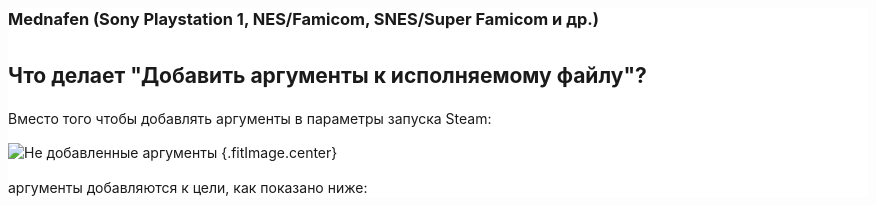 ###

```

```

###

```

```

###

```

```

###

```

```

###

```

```

###

```

```

###

```

```

### Mednafen (Sony Playstation 1, NES/Famicom, SNES/Super Famicom и др.)

```

```

###

```

```

## Что делает "Добавить аргументы к исполняемому файлу"?

Вместо того чтобы добавлять аргументы в параметры запуска Steam:

![Не добавленные аргументы](../../../assets/images/cmd-not-appended.png) {.fitImage.center}

аргументы добавляются к цели, как показано ниже:
